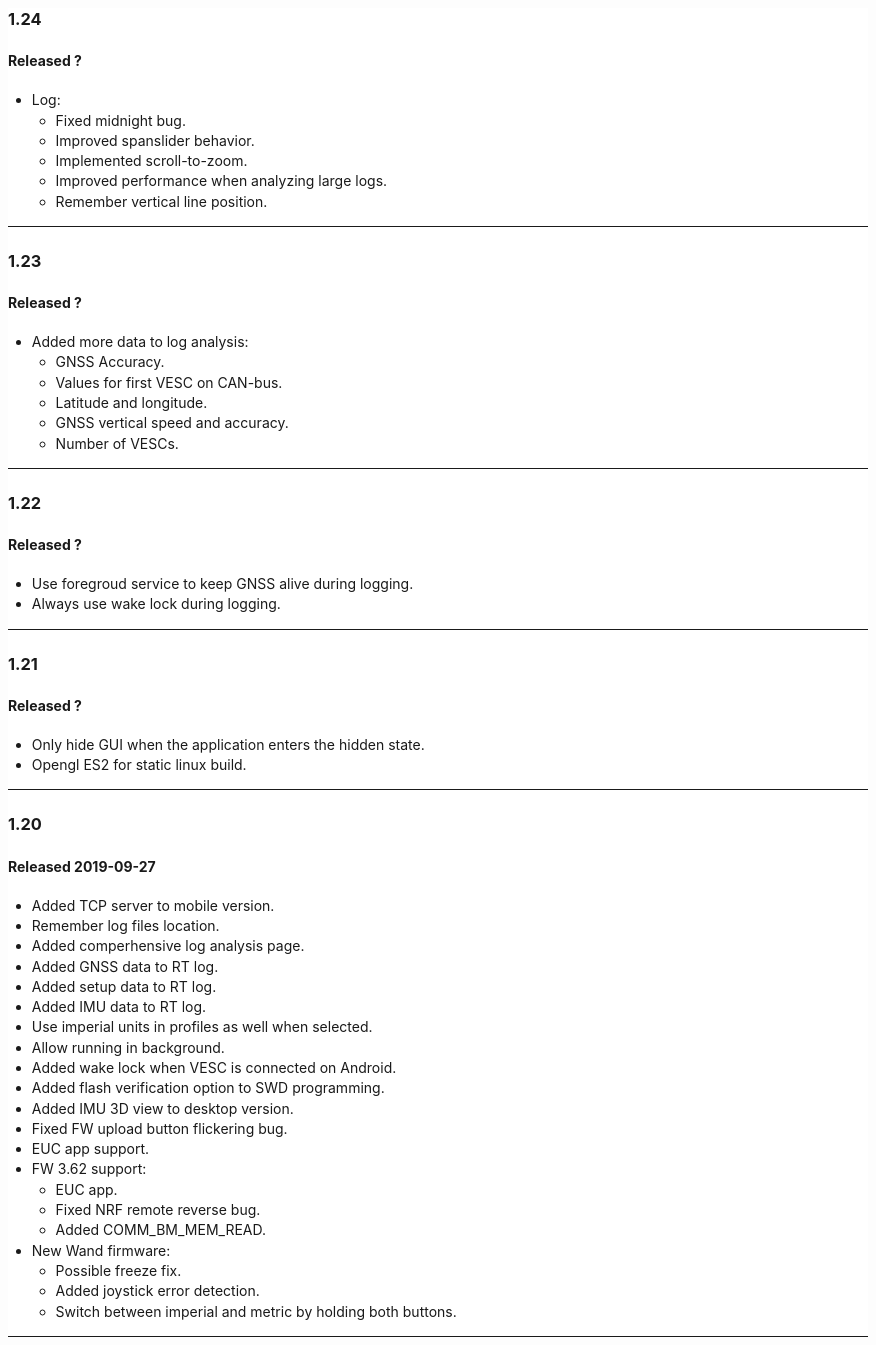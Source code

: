 ### 1.24
#### Released ?
* Log:
	* Fixed midnight bug.
	* Improved spanslider behavior.
	* Implemented scroll-to-zoom.
	* Improved performance when analyzing large logs.
	* Remember vertical line position.

---

### 1.23
#### Released ?
* Added more data to log analysis:
	* GNSS Accuracy.
	* Values for first VESC on CAN-bus.
	* Latitude and longitude.
	* GNSS vertical speed and accuracy.
	* Number of VESCs.

---

### 1.22
#### Released ?
* Use foregroud service to keep GNSS alive during logging.
* Always use wake lock during logging.

---

### 1.21
#### Released ?
* Only hide GUI when the application enters the hidden state.
* Opengl ES2 for static linux build.

---

### 1.20
#### Released 2019-09-27
* Added TCP server to mobile version.
* Remember log files location.
* Added comperhensive log analysis page.
* Added GNSS data to RT log.
* Added setup data to RT log.
* Added IMU data to RT log.
* Use imperial units in profiles as well when selected.
* Allow running in background.
* Added wake lock when VESC is connected on Android.
* Added flash verification option to SWD programming.
* Added IMU 3D view to desktop version.
* Fixed FW upload button flickering bug.
* EUC app support.
* FW 3.62 support:
	* EUC app.
	* Fixed NRF remote reverse bug.
	* Added COMM_BM_MEM_READ.
* New Wand firmware:
	* Possible freeze fix.
	* Added joystick error detection.
	* Switch between imperial and metric by holding both buttons.

---